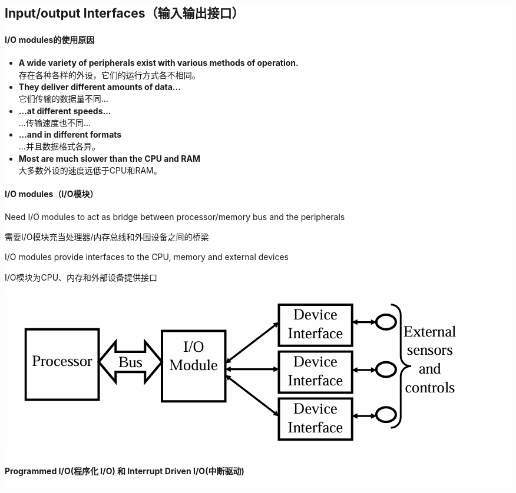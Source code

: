 ## Input/output Interfaces（输入输出接口）

#### I/O modules的使用原因

- **A wide variety of peripherals exist with various methods of operation.**  
  存在各种各样的外设，它们的运行方式各不相同。
- **They deliver different amounts of data...**  
  它们传输的数据量不同...
- **...at different speeds...**  
  ...传输速度也不同...
- **...and in different formats**  
  ...并且数据格式各异。
- **Most are much slower than the CPU and RAM**  
  大多数外设的速度远低于CPU和RAM。

#### I/O modules（I/O模块）

Need I/O modules to act as bridge between processor/memory bus and the peripherals

需要I/O模块充当处理器/内存总线和外围设备之间的桥梁

I/O modules provide interfaces to the CPU, memory
and external devices

I/O模块为CPU、内存和外部设备提供接口

![image-20250105005131544](.\assets\image-20250105005131544.png)



#### Programmed I/O(程序化 I/O) 和 Interrupt Driven I/O(中断驱动)

<div style="display: flex; align-items: center;">